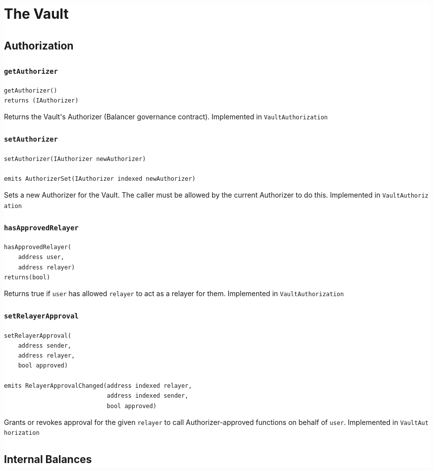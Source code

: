 # The Vault

## Authorization

### `getAuthorizer`

```
getAuthorizer() 
returns (IAuthorizer) 
```

Returns the Vault's Authorizer (Balancer governance contract). Implemented in `VaultAuthorization`

### `setAuthorizer`

```
setAuthorizer(IAuthorizer newAuthorizer)

emits AuthorizerSet(IAuthorizer indexed newAuthorizer)
```

Sets a new Authorizer for the Vault. The caller must be allowed by the current Authorizer to do this. Implemented in `VaultAuthorization`

### `hasApprovedRelayer`

```
hasApprovedRelayer(
    address user, 
    address relayer) 
returns(bool)
```

&#x20;Returns true if `user` has allowed `relayer` to act as a relayer for them. Implemented in `VaultAuthorization`

### `setRelayerApproval`

```
setRelayerApproval(
    address sender, 
    address relayer,
    bool approved)
    
emits RelayerApprovalChanged(address indexed relayer,
                             address indexed sender,
                             bool approved)
```

Grants or revokes approval for the given `relayer` to call Authorizer-approved functions on behalf of `user`.  Implemented in `VaultAuthorization`

## Internal Balances
